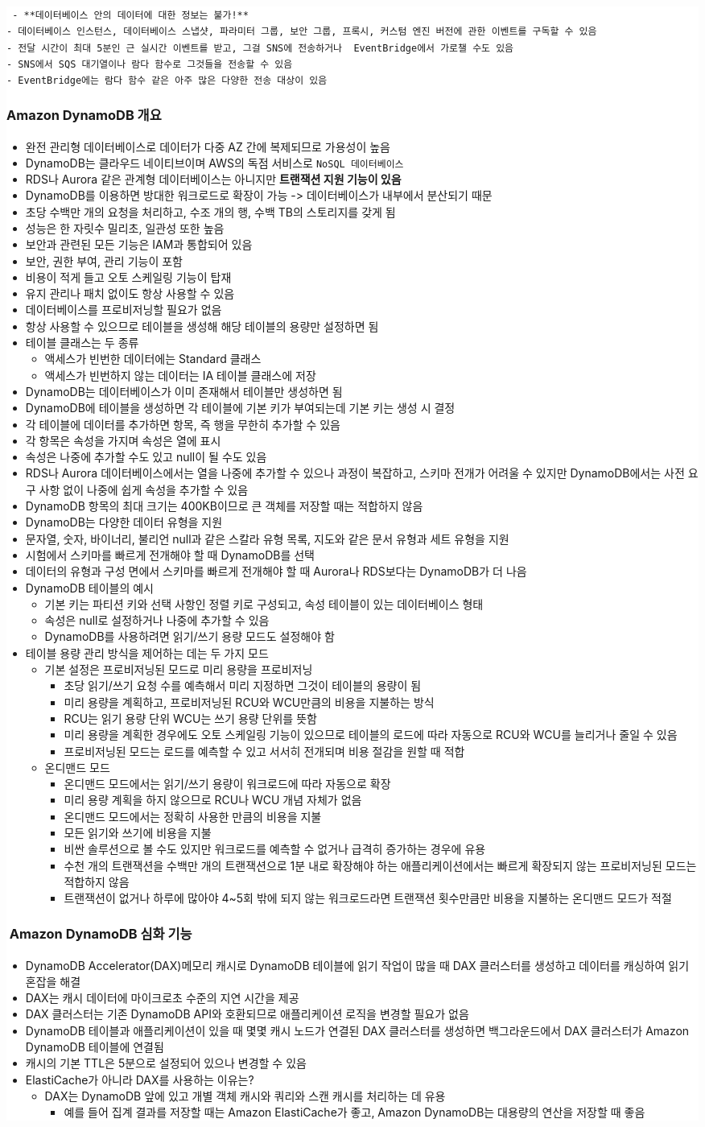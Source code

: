 	 - **데이터베이스 안의 데이터에 대한 정보는 불가!**
	- 데이터베이스 인스턴스, 데이터베이스 스냅샷, 파라미터 그룹, 보안 그룹, 프록시, 커스텀 엔진 버전에 관한 이벤트를 구독할 수 있음
	- 전달 시간이 최대 5분인 근 실시간 이벤트를 받고, 그걸 SNS에 전송하거나  EventBridge에서 가로챌 수도 있음
	- SNS에서 SQS 대기열이나 람다 함수로 그것들을 전송할 수 있음
	- EventBridge에는 람다 함수 같은 아주 많은 다양한 전송 대상이 있음
### Amazon DynamoDB 개요
- 완전 관리형 데이터베이스로 데이터가 다중 AZ 간에 복제되므로 가용성이 높음
- DynamoDB는 클라우드 네이티브이며 AWS의 독점 서비스로 `NoSQL 데이터베이스`
- RDS나 Aurora 같은 관계형 데이터베이스는 아니지만 **트랜잭션 지원 기능이 있음**
- DynamoDB를 이용하면 방대한 워크로드로 확장이 가능 -> 데이터베이스가 내부에서 분산되기 때문
- 초당 수백만 개의 요청을 처리하고, 수조 개의 행, 수백 TB의 스토리지를 갖게 됨
- 성능은 한 자릿수 밀리초, 일관성 또한 높음
- 보안과 관련된 모든 기능은 IAM과 통합되어 있음
- 보안, 권한 부여, 관리 기능이 포함
- 비용이 적게 들고 오토 스케일링 기능이 탑재
- 유지 관리나 패치 없이도 항상 사용할 수 있음
- 데이터베이스를 프로비저닝할 필요가 없음
- 항상 사용할 수 있으므로 테이블을 생성해 해당 테이블의 용량만 설정하면 됨
- 테이블 클래스는 두 종류
	- 액세스가 빈번한 데이터에는 Standard 클래스
	- 액세스가 빈번하지 않는 데이터는 IA 테이블 클래스에 저장
- DynamoDB는 데이터베이스가 이미 존재해서 테이블만 생성하면 됨
- DynamoDB에 테이블을 생성하면 각 테이블에 기본 키가 부여되는데 기본 키는 생성 시 결정
- 각 테이블에 데이터를 추가하면 항목, 즉 행을 무한히 추가할 수 있음
- 각 항목은 속성을 가지며 속성은 열에 표시
- 속성은 나중에 추가할 수도 있고 null이 될 수도 있음
- RDS나 Aurora 데이터베이스에서는 열을 나중에 추가할 수 있으나 과정이 복잡하고, 스키마 전개가 어려울 수 있지만  DynamoDB에서는 사전 요구 사항 없이 나중에 쉽게 속성을 추가할 수 있음
- DynamoDB 항목의 최대 크기는 400KB이므로 큰 객체를 저장할 때는 적합하지 않음
- DynamoDB는 다양한 데이터 유형을 지원
- 문자열, 숫자, 바이너리, 불리언 null과 같은 스칼라 유형 목록, 지도와 같은 문서 유형과 세트 유형을 지원
- 시험에서 스키마를 빠르게 전개해야 할 때 DynamoDB를 선택
- 데이터의 유형과 구성 면에서 스키마를 빠르게 전개해야 할 때 Aurora나 RDS보다는 DynamoDB가 더 나음
- DynamoDB 테이블의 예시
	- 기본 키는 파티션 키와 선택 사항인 정렬 키로 구성되고,  속성 테이블이 있는 데이터베이스 형태
	- 속성은 null로 설정하거나 나중에 추가할 수 있음
	- DynamoDB를 사용하려면 읽기/쓰기 용량 모드도 설정해야 함
- 테이블 용량 관리 방식을 제어하는 데는 두 가지 모드
	- 기본 설정은 프로비저닝된 모드로 미리 용량을 프로비저닝
		- 초당 읽기/쓰기 요청 수를 예측해서 미리 지정하면 그것이 테이블의 용량이 됨	
		- 미리 용량을 계획하고, 프로비저닝된 RCU와 WCU만큼의 비용을 지불하는 방식
		- RCU는 읽기 용량 단위 WCU는 쓰기 용량 단위를 뜻함
		- 미리 용량을 계획한 경우에도 오토 스케일링 기능이 있으므로 테이블의 로드에 따라 자동으로 RCU와 WCU를 늘리거나 줄일 수 있음
		- 프로비저닝된 모드는 로드를 예측할 수 있고 서서히 전개되며 비용 절감을 원할 때 적합
	-  온디맨드 모드
		- 온디맨드 모드에서는 읽기/쓰기 용량이 워크로드에 따라 자동으로 확장
		- 미리 용량 계획을 하지 않으므로 RCU나 WCU 개념 자체가 없음
		- 온디맨드 모드에서는 정확히 사용한 만큼의 비용을 지불
		- 모든 읽기와 쓰기에 비용을 지불
		- 비싼 솔루션으로 볼 수도 있지만 워크로드를 예측할 수 없거나 급격히 증가하는 경우에 유용
		- 수천 개의 트랜잭션을 수백만 개의 트랜잭션으로 1분 내로 확장해야 하는 애플리케이션에서는 빠르게 확장되지 않는 프로비저닝된 모드는 적합하지 않음
		- 트랜잭션이 없거나 하루에 많아야 4~5회 밖에 되지 않는 워크로드라면 트랜잭션 횟수만큼만 비용을 지불하는 온디맨드 모드가 적절
###  Amazon DynamoDB 심화 기능
- DynamoDB Accelerator(DAX)메모리 캐시로 DynamoDB 테이블에 읽기 작업이 많을 때 DAX 클러스터를 생성하고 데이터를 캐싱하여 읽기 혼잡을 해결
- DAX는 캐시 데이터에 마이크로초 수준의 지연 시간을 제공
- DAX 클러스터는 기존 DynamoDB API와 호환되므로 애플리케이션 로직을 변경할 필요가 없음
- DynamoDB 테이블과 애플리케이션이 있을 때 몇몇 캐시 노드가 연결된 DAX 클러스터를 생성하면 백그라운드에서 DAX 클러스터가 Amazon DynamoDB 테이블에 연결됨
- 캐시의 기본 TTL은 5분으로 설정되어 있으나 변경할 수 있음
- ElastiCache가 아니라 DAX를 사용하는 이유는?
	- DAX는 DynamoDB 앞에 있고 개별 객체 캐시와 쿼리와 스캔 캐시를 처리하는 데 유용
		- 예를 들어 집계 결과를 저장할 때는 Amazon ElastiCache가 좋고, Amazon DynamoDB는 대용량의 연산을 저장할 때 좋음